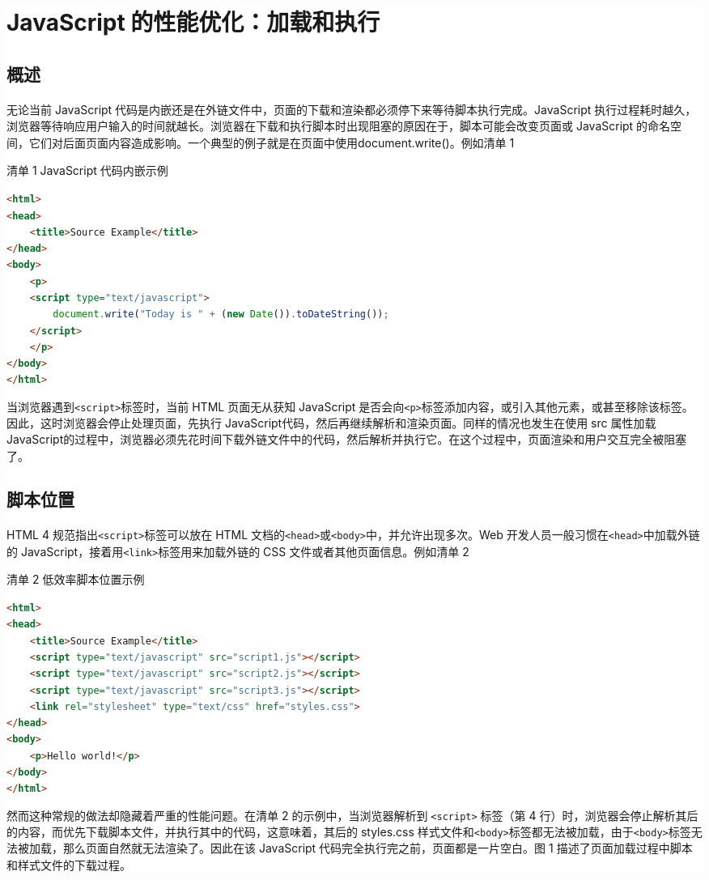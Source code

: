 # JavaScript 的性能优化：加载和执行

## 概述

无论当前 JavaScript 代码是内嵌还是在外链文件中，页面的下载和渲染都必须停下来等待脚本执行完成。JavaScript 执行过程耗时越久，浏览器等待响应用户输入的时间就越长。浏览器在下载和执行脚本时出现阻塞的原因在于，脚本可能会改变页面或 JavaScript 的命名空间，它们对后面页面内容造成影响。一个典型的例子就是在页面中使用document.write()。例如清单 1

清单 1 JavaScript 代码内嵌示例
```html
<html>
<head>
    <title>Source Example</title>
</head>
<body>
    <p>
    <script type="text/javascript">
        document.write("Today is " + (new Date()).toDateString());
    </script>
    </p>
</body>
</html>
```

当浏览器遇到`<script>`标签时，当前 HTML 页面无从获知 JavaScript 是否会向`<p>`标签添加内容，或引入其他元素，或甚至移除该标签。因此，这时浏览器会停止处理页面，先执行 JavaScript代码，然后再继续解析和渲染页面。同样的情况也发生在使用 src 属性加载 JavaScript的过程中，浏览器必须先花时间下载外链文件中的代码，然后解析并执行它。在这个过程中，页面渲染和用户交互完全被阻塞了。

## 脚本位置

HTML 4 规范指出`<script>`标签可以放在 HTML 文档的`<head>`或`<body>`中，并允许出现多次。Web 开发人员一般习惯在`<head>`中加载外链的 JavaScript，接着用`<link>`标签用来加载外链的 CSS 文件或者其他页面信息。例如清单 2

清单 2 低效率脚本位置示例
```html
<html>
<head>
    <title>Source Example</title>
    <script type="text/javascript" src="script1.js"></script>
    <script type="text/javascript" src="script2.js"></script>
    <script type="text/javascript" src="script3.js"></script>
    <link rel="stylesheet" type="text/css" href="styles.css">
</head>
<body>
    <p>Hello world!</p>
</body>
</html>
```

然而这种常规的做法却隐藏着严重的性能问题。在清单 2 的示例中，当浏览器解析到 `<script>` 标签（第 4 行）时，浏览器会停止解析其后的内容，而优先下载脚本文件，并执行其中的代码，这意味着，其后的 styles.css 样式文件和`<body>`标签都无法被加载，由于`<body>`标签无法被加载，那么页面自然就无法渲染了。因此在该 JavaScript 代码完全执行完之前，页面都是一片空白。图 1 描述了页面加载过程中脚本和样式文件的下载过程。
